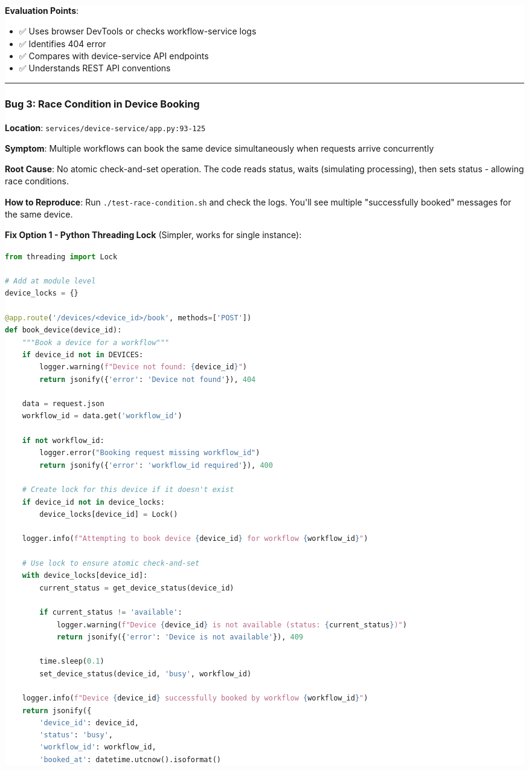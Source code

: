**Evaluation Points**:
- ✅ Uses browser DevTools or checks workflow-service logs
- ✅ Identifies 404 error
- ✅ Compares with device-service API endpoints
- ✅ Understands REST API conventions

---

### Bug 3: Race Condition in Device Booking

**Location**: `services/device-service/app.py:93-125`

**Symptom**: Multiple workflows can book the same device simultaneously when requests arrive concurrently

**Root Cause**: No atomic check-and-set operation. The code reads status, waits (simulating processing), then sets status - allowing race conditions.

**How to Reproduce**: Run `./test-race-condition.sh` and check the logs. You'll see multiple "successfully booked" messages for the same device.

**Fix Option 1 - Python Threading Lock** (Simpler, works for single instance):

```python
from threading import Lock

# Add at module level
device_locks = {}

@app.route('/devices/<device_id>/book', methods=['POST'])
def book_device(device_id):
    """Book a device for a workflow"""
    if device_id not in DEVICES:
        logger.warning(f"Device not found: {device_id}")
        return jsonify({'error': 'Device not found'}), 404

    data = request.json
    workflow_id = data.get('workflow_id')

    if not workflow_id:
        logger.error("Booking request missing workflow_id")
        return jsonify({'error': 'workflow_id required'}), 400

    # Create lock for this device if it doesn't exist
    if device_id not in device_locks:
        device_locks[device_id] = Lock()

    logger.info(f"Attempting to book device {device_id} for workflow {workflow_id}")

    # Use lock to ensure atomic check-and-set
    with device_locks[device_id]:
        current_status = get_device_status(device_id)

        if current_status != 'available':
            logger.warning(f"Device {device_id} is not available (status: {current_status})")
            return jsonify({'error': 'Device is not available'}), 409

        time.sleep(0.1)
        set_device_status(device_id, 'busy', workflow_id)

    logger.info(f"Device {device_id} successfully booked by workflow {workflow_id}")
    return jsonify({
        'device_id': device_id,
        'status': 'busy',
        'workflow_id': workflow_id,
        'booked_at': datetime.utcnow().isoformat()
```